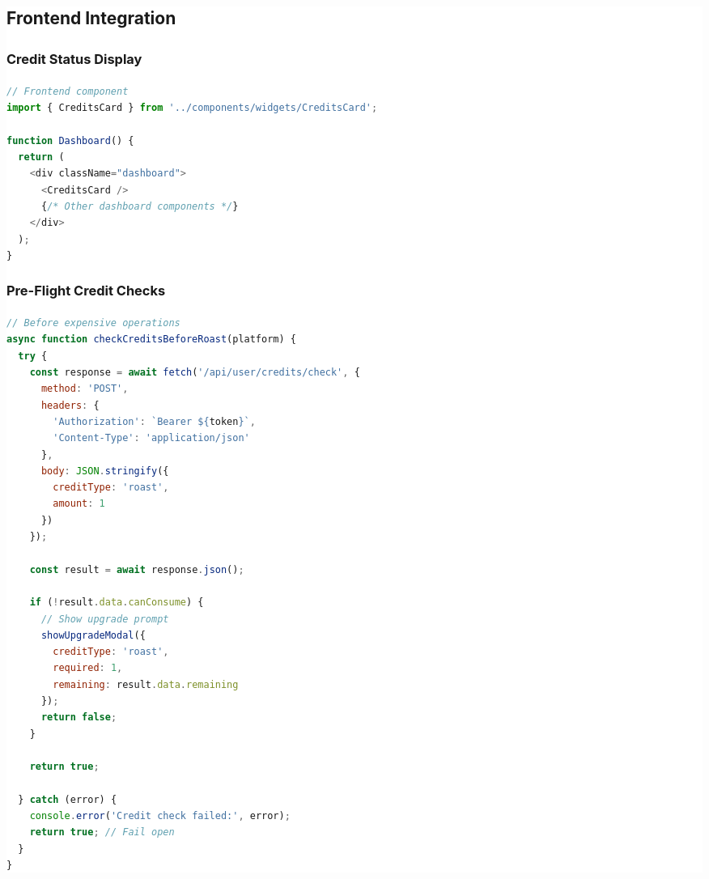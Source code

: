 ## Frontend Integration

### Credit Status Display

```javascript
// Frontend component
import { CreditsCard } from '../components/widgets/CreditsCard';

function Dashboard() {
  return (
    <div className="dashboard">
      <CreditsCard />
      {/* Other dashboard components */}
    </div>
  );
}
```

### Pre-Flight Credit Checks

```javascript
// Before expensive operations
async function checkCreditsBeforeRoast(platform) {
  try {
    const response = await fetch('/api/user/credits/check', {
      method: 'POST',
      headers: {
        'Authorization': `Bearer ${token}`,
        'Content-Type': 'application/json'
      },
      body: JSON.stringify({
        creditType: 'roast',
        amount: 1
      })
    });
    
    const result = await response.json();
    
    if (!result.data.canConsume) {
      // Show upgrade prompt
      showUpgradeModal({
        creditType: 'roast',
        required: 1,
        remaining: result.data.remaining
      });
      return false;
    }
    
    return true;
    
  } catch (error) {
    console.error('Credit check failed:', error);
    return true; // Fail open
  }
}
```
